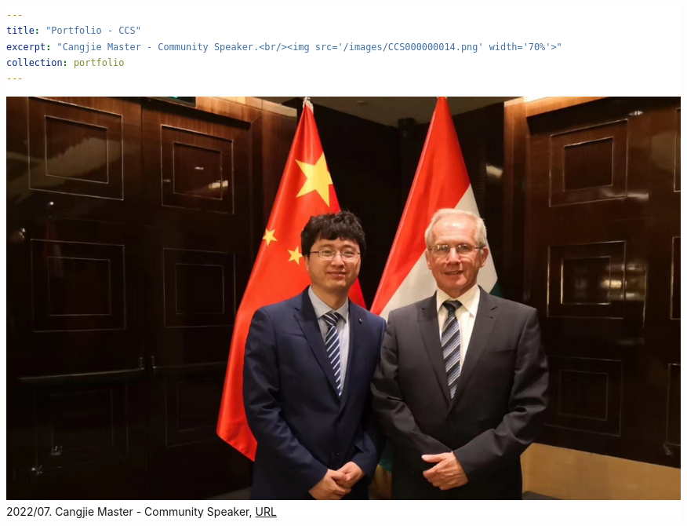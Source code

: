 ```yaml
---
title: "Portfolio - CCS"
excerpt: "Cangjie Master - Community Speaker.<br/><img src='/images/CCS000000014.png' width='70%'>"
collection: portfolio
---
```

<img src='/images/tibor-szeged.jpg' width='100%'><br>
2022/07. Cangjie Master - Community Speaker, [URL](https://gitee.com/HW-PLLab/cangjie-master)